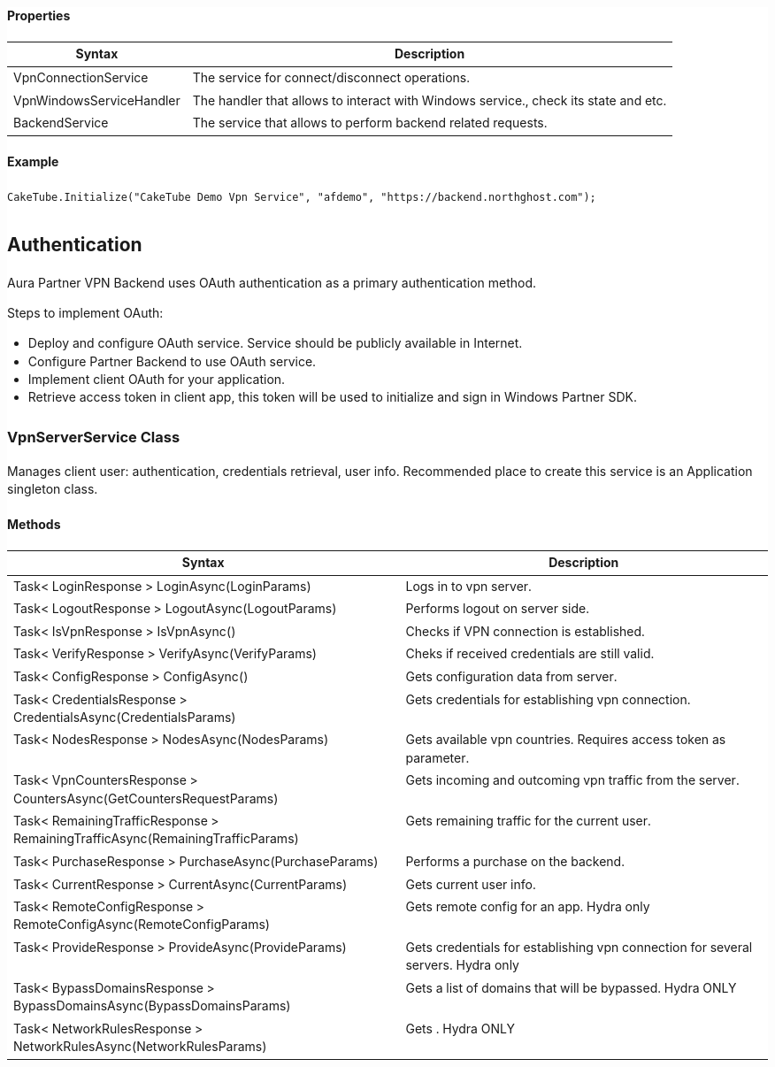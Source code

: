 #### Properties

| Syntax                   | Description                                                                         |
| ------------------------ | ----------------------------------------------------------------------------------- |
| VpnConnectionService     | The service for connect/disconnect operations.                                      |
| VpnWindowsServiceHandler | The handler that allows to interact with Windows service., check its state and etc. |
| BackendService           | The service that allows to perform backend related requests.                        |

#### Example

```
CakeTube.Initialize("CakeTube Demo Vpn Service", "afdemo", "https://backend.northghost.com");
```

## Authentication

Aura Partner VPN Backend uses OAuth authentication as a primary authentication method.

Steps to implement OAuth:

* Deploy and configure OAuth service. Service should be publicly available in Internet.
* Configure Partner Backend to use OAuth service.
* Implement client OAuth for your application.
* Retrieve access token in client app, this token will be used to initialize and sign in Windows Partner SDK.

### VpnServerService Class

Manages client user: authentication, credentials retrieval, user info. Recommended place to create this service is an Application singleton class.

#### Methods

| Syntax                                                                         | Description                                                                      |
| ------------------------------------------------------------------------------ | -------------------------------------------------------------------------------- |
| Task< LoginResponse > LoginAsync(LoginParams)                                  | Logs in to vpn server.                                                           |
| Task< LogoutResponse > LogoutAsync(LogoutParams)                               | Performs logout on server side.                                                  |
| Task< IsVpnResponse > IsVpnAsync()                                             | Checks if VPN connection is established.                                         |
| Task< VerifyResponse > VerifyAsync(VerifyParams)                               | Cheks if received credentials are still valid.                                   |
| Task< ConfigResponse > ConfigAsync()                                           | Gets configuration data from server.                                             |
| Task< CredentialsResponse > CredentialsAsync(CredentialsParams)                | Gets credentials for establishing vpn connection.                                |
| Task< NodesResponse > NodesAsync(NodesParams)                                  | Gets available vpn countries. Requires access token as parameter.                |
| Task< VpnCountersResponse > CountersAsync(GetCountersRequestParams)            | Gets incoming and outcoming vpn traffic from the server.                         |
| Task< RemainingTrafficResponse > RemainingTrafficAsync(RemainingTrafficParams) | Gets remaining traffic for the current user.                                     |
| Task< PurchaseResponse > PurchaseAsync(PurchaseParams)                         | Performs a purchase on the backend.                                              |
| Task< CurrentResponse > CurrentAsync(CurrentParams)                            | Gets current user info.                                                          |
| Task< RemoteConfigResponse > RemoteConfigAsync(RemoteConfigParams)             | Gets remote config for an app. Hydra only                                        |
| Task< ProvideResponse > ProvideAsync(ProvideParams)                            | Gets credentials for establishing vpn connection for several servers. Hydra only |
| Task< BypassDomainsResponse > BypassDomainsAsync(BypassDomainsParams)          | Gets a list of domains that will be bypassed. Hydra ONLY                         |
| Task< NetworkRulesResponse > NetworkRulesAsync(NetworkRulesParams)             | Gets . Hydra ONLY                                                                |
